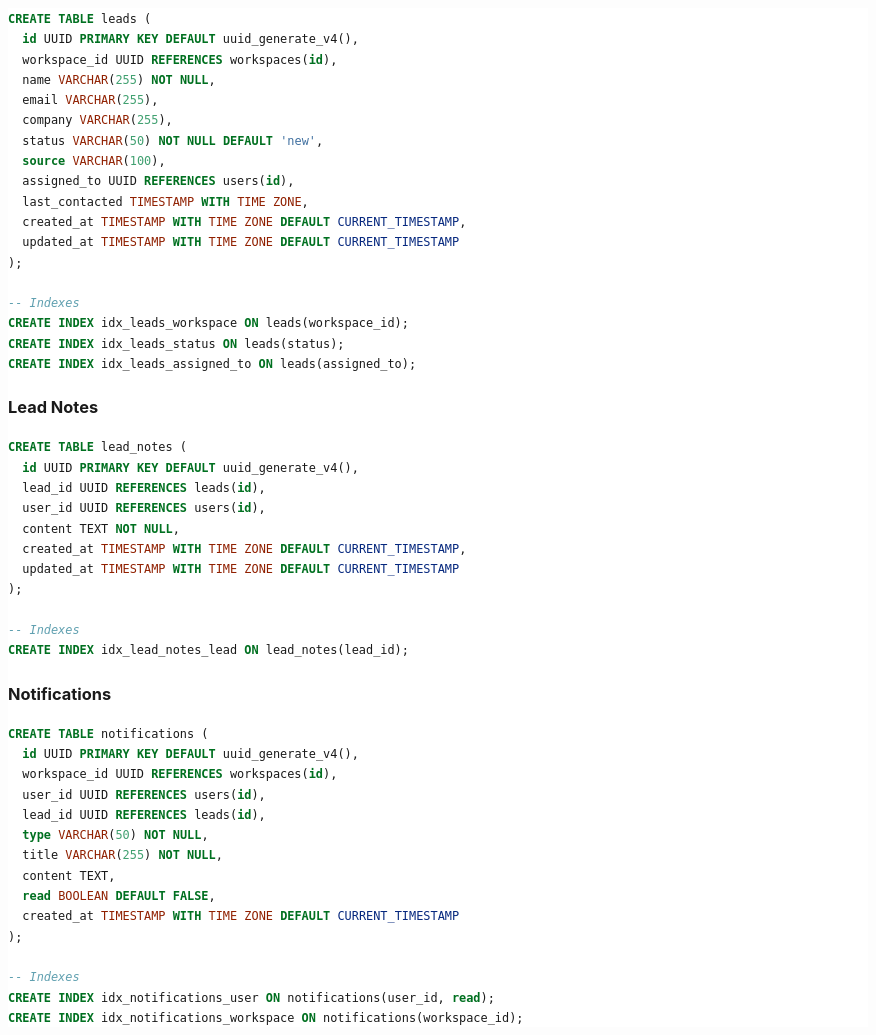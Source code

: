 ```sql
CREATE TABLE leads (
  id UUID PRIMARY KEY DEFAULT uuid_generate_v4(),
  workspace_id UUID REFERENCES workspaces(id),
  name VARCHAR(255) NOT NULL,
  email VARCHAR(255),
  company VARCHAR(255),
  status VARCHAR(50) NOT NULL DEFAULT 'new',
  source VARCHAR(100),
  assigned_to UUID REFERENCES users(id),
  last_contacted TIMESTAMP WITH TIME ZONE,
  created_at TIMESTAMP WITH TIME ZONE DEFAULT CURRENT_TIMESTAMP,
  updated_at TIMESTAMP WITH TIME ZONE DEFAULT CURRENT_TIMESTAMP
);

-- Indexes
CREATE INDEX idx_leads_workspace ON leads(workspace_id);
CREATE INDEX idx_leads_status ON leads(status);
CREATE INDEX idx_leads_assigned_to ON leads(assigned_to);
```

### Lead Notes

```sql
CREATE TABLE lead_notes (
  id UUID PRIMARY KEY DEFAULT uuid_generate_v4(),
  lead_id UUID REFERENCES leads(id),
  user_id UUID REFERENCES users(id),
  content TEXT NOT NULL,
  created_at TIMESTAMP WITH TIME ZONE DEFAULT CURRENT_TIMESTAMP,
  updated_at TIMESTAMP WITH TIME ZONE DEFAULT CURRENT_TIMESTAMP
);

-- Indexes
CREATE INDEX idx_lead_notes_lead ON lead_notes(lead_id);
```

### Notifications

```sql
CREATE TABLE notifications (
  id UUID PRIMARY KEY DEFAULT uuid_generate_v4(),
  workspace_id UUID REFERENCES workspaces(id),
  user_id UUID REFERENCES users(id),
  lead_id UUID REFERENCES leads(id),
  type VARCHAR(50) NOT NULL,
  title VARCHAR(255) NOT NULL,
  content TEXT,
  read BOOLEAN DEFAULT FALSE,
  created_at TIMESTAMP WITH TIME ZONE DEFAULT CURRENT_TIMESTAMP
);

-- Indexes
CREATE INDEX idx_notifications_user ON notifications(user_id, read);
CREATE INDEX idx_notifications_workspace ON notifications(workspace_id);
```
